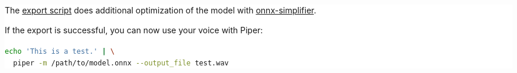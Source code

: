 The [export script](https://github.com/rhasspy/piper-samples/blob/master/_script/export.sh) does additional optimization of the model with [onnx-simplifier](https://github.com/daquexian/onnx-simplifier).

If the export is successful, you can now use your voice with Piper:

```sh
echo 'This is a test.' | \
  piper -m /path/to/model.onnx --output_file test.wav
```
